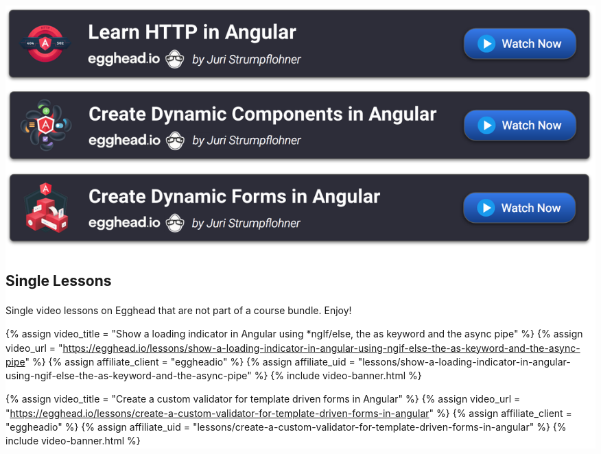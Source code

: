 <a href="https://egghead.io/courses/learn-http-in-angular" class="external-link" data-client="eggheadio" data-uid="courses/learn-http-in-angular">
  <img src="/blog/assets/imgs/banners/egghead-banner-learn-http.png" style="width:100%" />
</a>

<a href="https://egghead.io/courses/create-dynamic-components-in-angular" class="external-link" data-client="eggheadio" data-uid="courses/create-dynamic-components-in-angular">
  <img src="/blog/assets/imgs/banners/egghead-banner-dynamic-cmps.png" style="width:100%" />
</a>

<a href="https://egghead.io/courses/create-dynamic-forms-in-angular" class="external-link" data-client="eggheadio" data-uid="courses/create-dynamic-forms-in-angular">
  <img src="/blog/assets/imgs/banners/egghead-banner-dynamic-forms.png" style="width:100%" />
</a>


## Single Lessons

Single video lessons on Egghead that are not part of a course bundle. Enjoy!

{% assign video_title = "Show a loading indicator in Angular using *ngIf/else, the as keyword and the async pipe" %}
{% assign video_url = "https://egghead.io/lessons/show-a-loading-indicator-in-angular-using-ngif-else-the-as-keyword-and-the-async-pipe" %}
{% assign affiliate_client = "eggheadio" %}
{% assign affiliate_uid = "lessons/show-a-loading-indicator-in-angular-using-ngif-else-the-as-keyword-and-the-async-pipe" %}
{% include video-banner.html %}

{% assign video_title = "Create a custom validator for template driven forms in Angular" %}
{% assign video_url = "https://egghead.io/lessons/create-a-custom-validator-for-template-driven-forms-in-angular" %}
{% assign affiliate_client = "eggheadio" %}
{% assign affiliate_uid = "lessons/create-a-custom-validator-for-template-driven-forms-in-angular" %}
{% include video-banner.html %}
